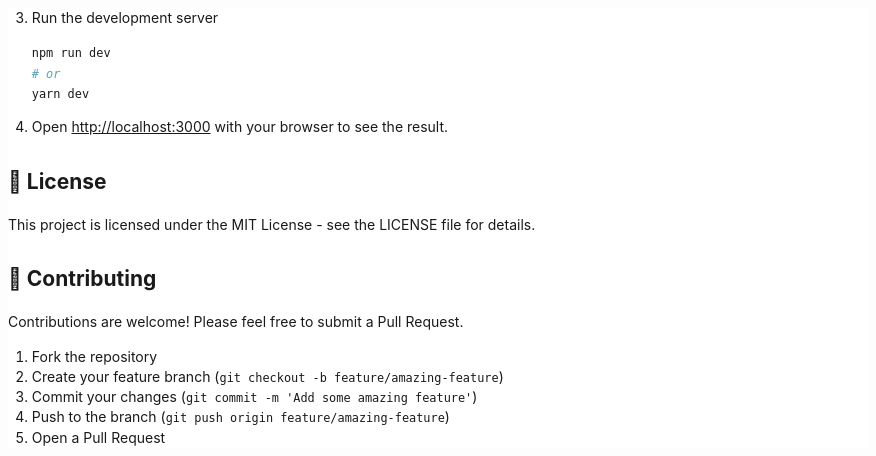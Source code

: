 3. Run the development server
   ```bash
   npm run dev
   # or
   yarn dev
   ```

4. Open [http://localhost:3000](http://localhost:3000) with your browser to see the result.

## 📄 License

This project is licensed under the MIT License - see the LICENSE file for details.

## 🤝 Contributing

Contributions are welcome! Please feel free to submit a Pull Request.

1. Fork the repository
2. Create your feature branch (`git checkout -b feature/amazing-feature`)
3. Commit your changes (`git commit -m 'Add some amazing feature'`)
4. Push to the branch (`git push origin feature/amazing-feature`)
5. Open a Pull Request 